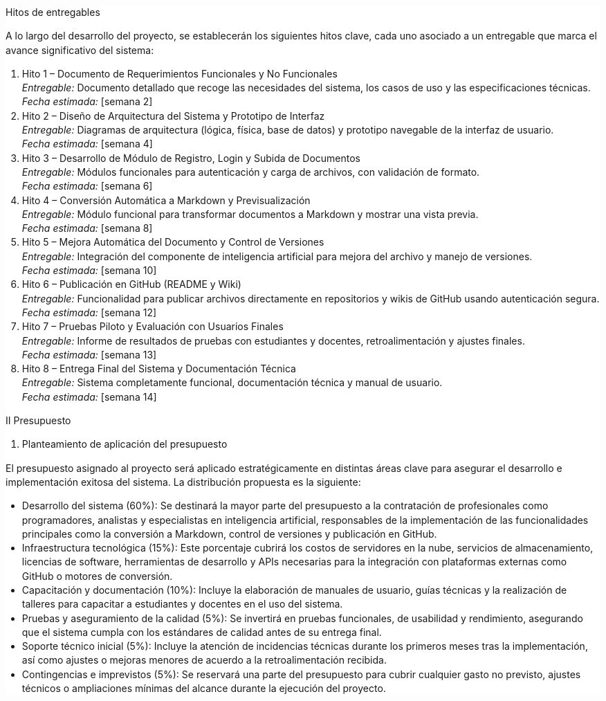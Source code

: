 


Hitos de entregables	

A lo largo del desarrollo del proyecto, se establecerán los siguientes hitos clave, cada uno asociado a un entregable que marca el avance significativo del sistema:

1. Hito 1 – Documento de Requerimientos Funcionales y No Funcionales\
   *Entregable:* Documento detallado que recoge las necesidades del sistema, los casos de uso y las especificaciones técnicas.\
   *Fecha estimada:* [semana 2]
1. Hito 2 – Diseño de Arquitectura del Sistema y Prototipo de Interfaz\
   *Entregable:* Diagramas de arquitectura (lógica, física, base de datos) y prototipo navegable de la interfaz de usuario.\
   *Fecha estimada:* [semana 4]
1. Hito 3 – Desarrollo de Módulo de Registro, Login y Subida de Documentos\
   *Entregable:* Módulos funcionales para autenticación y carga de archivos, con validación de formato.\
   *Fecha estimada:* [semana 6]
1. Hito 4 – Conversión Automática a Markdown y Previsualización\
   *Entregable:* Módulo funcional para transformar documentos a Markdown y mostrar una vista previa.\
   *Fecha estimada:* [semana 8]
1. Hito 5 – Mejora Automática del Documento y Control de Versiones\
   *Entregable:* Integración del componente de inteligencia artificial para mejora del archivo y manejo de versiones.\
   *Fecha estimada:* [semana 10]
1. Hito 6 – Publicación en GitHub (README y Wiki)\
   *Entregable:* Funcionalidad para publicar archivos directamente en repositorios y wikis de GitHub usando autenticación segura.\
   *Fecha estimada:* [semana 12]
1. Hito 7 – Pruebas Piloto y Evaluación con Usuarios Finales\
   *Entregable:* Informe de resultados de pruebas con estudiantes y docentes, retroalimentación y ajustes finales.\
   *Fecha estimada:* [semana 13]
1. Hito 8 – Entrega Final del Sistema y Documentación Técnica\
   *Entregable:* Sistema completamente funcional, documentación técnica y manual de usuario.\
   *Fecha estimada:* [semana 14]

II Presupuesto

1. Planteamiento de aplicación del presupuesto

El presupuesto asignado al proyecto será aplicado estratégicamente en distintas áreas clave para asegurar el desarrollo e implementación exitosa del sistema. La distribución propuesta es la siguiente:

- Desarrollo del sistema (60%): Se destinará la mayor parte del presupuesto a la contratación de profesionales como programadores, analistas y especialistas en inteligencia artificial, responsables de la implementación de las funcionalidades principales como la conversión a Markdown, control de versiones y publicación en GitHub.
- Infraestructura tecnológica (15%): Este porcentaje cubrirá los costos de servidores en la nube, servicios de almacenamiento, licencias de software, herramientas de desarrollo y APIs necesarias para la integración con plataformas externas como GitHub o motores de conversión.
- Capacitación y documentación (10%): Incluye la elaboración de manuales de usuario, guías técnicas y la realización de talleres para capacitar a estudiantes y docentes en el uso del sistema.
- Pruebas y aseguramiento de la calidad (5%): Se invertirá en pruebas funcionales, de usabilidad y rendimiento, asegurando que el sistema cumpla con los estándares de calidad antes de su entrega final.
- Soporte técnico inicial (5%): Incluye la atención de incidencias técnicas durante los primeros meses tras la implementación, así como ajustes o mejoras menores de acuerdo a la retroalimentación recibida.
- Contingencias e imprevistos (5%): Se reservará una parte del presupuesto para cubrir cualquier gasto no previsto, ajustes técnicos o ampliaciones mínimas del alcance durante la ejecución del proyecto.
